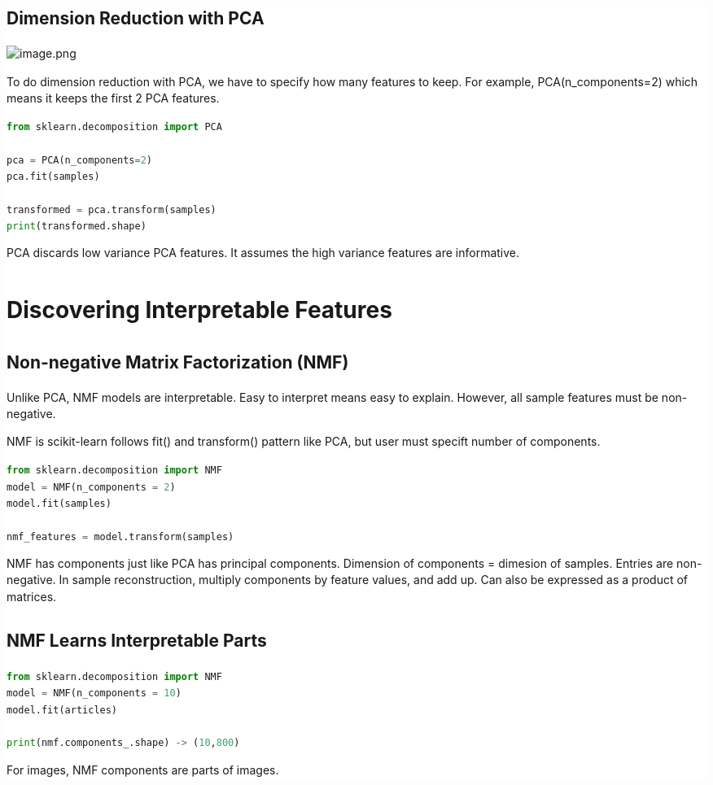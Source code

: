 ## Dimension Reduction with PCA

![image.png](attachment:8cf6fe71-9754-4a74-b603-00172f9c02f7:image.png)

To do dimension reduction with PCA, we have to specify how many features to keep. For example, PCA(n_components=2) which means it keeps the first 2 PCA features.

```python
from sklearn.decomposition import PCA

pca = PCA(n_components=2)
pca.fit(samples)

transformed = pca.transform(samples)
print(transformed.shape)
```

PCA discards low variance PCA features. It assumes the high variance features are informative.

# Discovering Interpretable Features

## Non-negative Matrix Factorization (NMF)

Unlike PCA, NMF models are interpretable. Easy to interpret means easy to explain. However, all sample features must be non-negative.

NMF is scikit-learn follows fit() and transform() pattern like PCA, but user must specift number of components.

```python
from sklearn.decomposition import NMF
model = NMF(n_components = 2)
model.fit(samples)

nmf_features = model.transform(samples)
```

NMF has components just like PCA has principal components. Dimension of components = dimesion of samples. Entries are non-negative. In sample reconstruction, multiply components by feature values, and add up. Can also be expressed as a product of matrices.

## NMF Learns Interpretable Parts

```python
from sklearn.decomposition import NMF
model = NMF(n_components = 10)
model.fit(articles)

print(nmf.components_.shape) -> (10,800)
```

For images, NMF components are parts of images.

